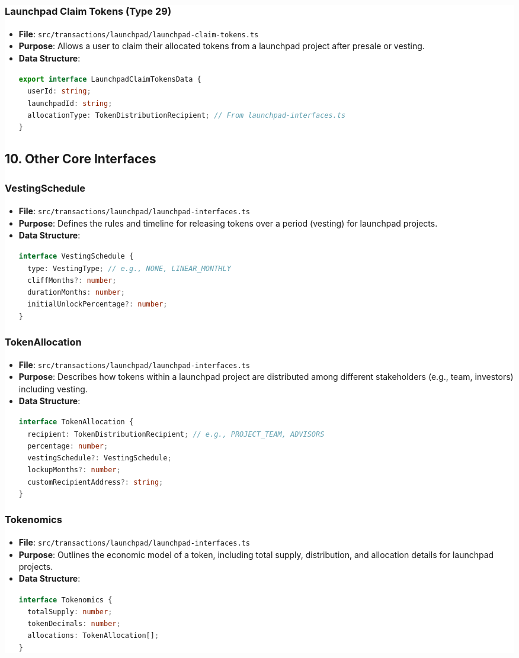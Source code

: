 ### Launchpad Claim Tokens (Type 29)
- **File**: `src/transactions/launchpad/launchpad-claim-tokens.ts`
- **Purpose**: Allows a user to claim their allocated tokens from a launchpad project after presale or vesting.
- **Data Structure**:
  ```typescript
  export interface LaunchpadClaimTokensData {
    userId: string;
    launchpadId: string;
    allocationType: TokenDistributionRecipient; // From launchpad-interfaces.ts
  }
  ```

## 10. Other Core Interfaces

### VestingSchedule
- **File**: `src/transactions/launchpad/launchpad-interfaces.ts`
- **Purpose**: Defines the rules and timeline for releasing tokens over a period (vesting) for launchpad projects.
- **Data Structure**:
  ```typescript
  interface VestingSchedule {
    type: VestingType; // e.g., NONE, LINEAR_MONTHLY
    cliffMonths?: number;
    durationMonths: number;
    initialUnlockPercentage?: number;
  }
  ```

### TokenAllocation
- **File**: `src/transactions/launchpad/launchpad-interfaces.ts`
- **Purpose**: Describes how tokens within a launchpad project are distributed among different stakeholders (e.g., team, investors) including vesting.
- **Data Structure**:
  ```typescript
  interface TokenAllocation {
    recipient: TokenDistributionRecipient; // e.g., PROJECT_TEAM, ADVISORS
    percentage: number;
    vestingSchedule?: VestingSchedule;
    lockupMonths?: number;
    customRecipientAddress?: string;
  }
  ```

### Tokenomics
- **File**: `src/transactions/launchpad/launchpad-interfaces.ts`
- **Purpose**: Outlines the economic model of a token, including total supply, distribution, and allocation details for launchpad projects.
- **Data Structure**:
  ```typescript
  interface Tokenomics {
    totalSupply: number;
    tokenDecimals: number;
    allocations: TokenAllocation[];
  }
  ```
